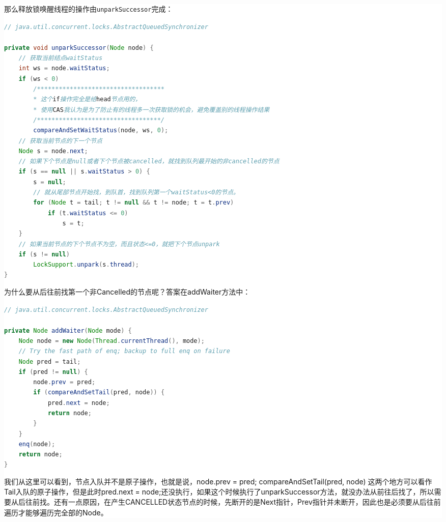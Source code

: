 那么释放锁唤醒线程的操作由`unparkSuccessor`完成：

``` java
// java.util.concurrent.locks.AbstractQueuedSynchronizer

private void unparkSuccessor(Node node) {
    // 获取当前结点waitStatus
    int ws = node.waitStatus;
    if (ws < 0)
        /***********************************
        * 这个if操作完全是给head节点用的，
        * 使用CAS我认为是为了防止有的线程多一次获取锁的机会，避免覆盖别的线程操作结果
        /**********************************/
        compareAndSetWaitStatus(node, ws, 0);
    // 获取当前节点的下一个节点
    Node s = node.next;
    // 如果下个节点是null或者下个节点被cancelled，就找到队列最开始的非cancelled的节点
    if (s == null || s.waitStatus > 0) {
        s = null;
        // 就从尾部节点开始找，到队首，找到队列第一个waitStatus<0的节点。
        for (Node t = tail; t != null && t != node; t = t.prev)
            if (t.waitStatus <= 0)
                s = t;
    }
    // 如果当前节点的下个节点不为空，而且状态<=0，就把下个节点unpark
    if (s != null)
        LockSupport.unpark(s.thread);
}
```

为什么要从后往前找第一个非Cancelled的节点呢？答案在addWaiter方法中：

``` java
// java.util.concurrent.locks.AbstractQueuedSynchronizer

private Node addWaiter(Node mode) {
    Node node = new Node(Thread.currentThread(), mode);
    // Try the fast path of enq; backup to full enq on failure
    Node pred = tail;
    if (pred != null) {
        node.prev = pred;
        if (compareAndSetTail(pred, node)) {
            pred.next = node;
            return node;
        }
    }
    enq(node);
    return node;
}
```

我们从这里可以看到，节点入队并不是原子操作，也就是说，node.prev = pred; compareAndSetTail(pred, node) 这两个地方可以看作Tail入队的原子操作，但是此时pred.next = node;还没执行，如果这个时候执行了unparkSuccessor方法，就没办法从前往后找了，所以需要从后往前找。还有一点原因，在产生CANCELLED状态节点的时候，先断开的是Next指针，Prev指针并未断开，因此也是必须要从后往前遍历才能够遍历完全部的Node。
